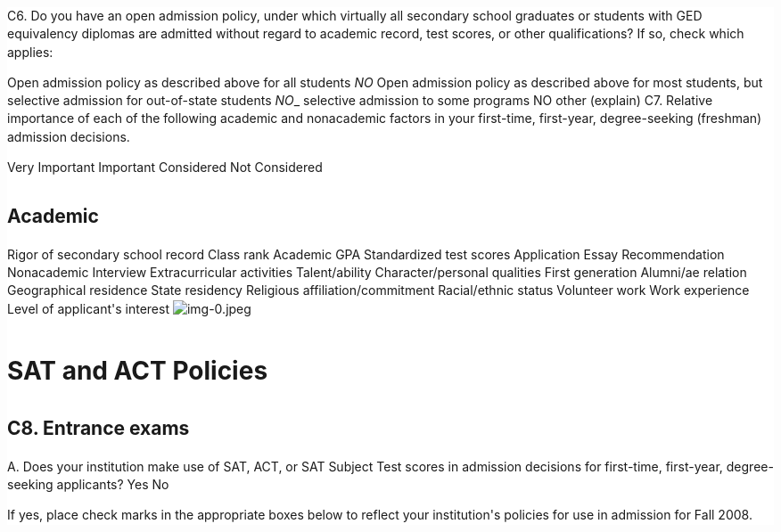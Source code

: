 C6. Do you have an open admission policy, under which virtually all secondary school graduates or students with GED equivalency diplomas are admitted without regard to academic record, test scores, or other qualifications? If so, check which applies:

Open admission policy as described above for all students _NO_
Open admission policy as described above for most students, but
selective admission for out-of-state students _NO__
selective admission to some programs NO
other (explain)
C7. Relative importance of each of the following academic and nonacademic factors in your first-time, first-year, degree-seeking (freshman) admission decisions.

Very Important
Important
Considered
Not Considered

## Academic

Rigor of secondary school record
Class rank
Academic GPA
Standardized test scores
Application Essay
Recommendation
Nonacademic
Interview
Extracurricular activities
Talent/ability
Character/personal qualities
First generation
Alumni/ae relation
Geographical residence
State residency
Religious affiliation/commitment
Racial/ethnic status
Volunteer work
Work experience
Level of applicant's interest
![img-0.jpeg](img-0.jpeg)
# SAT and ACT Policies 

## C8. Entrance exams

A. Does your institution make use of SAT, ACT, or SAT Subject Test scores in admission decisions for first-time, first-year, degree-seeking applicants? Yes No

If yes, place check marks in the appropriate boxes below to reflect your institution's policies for use in admission for Fall 2008.
